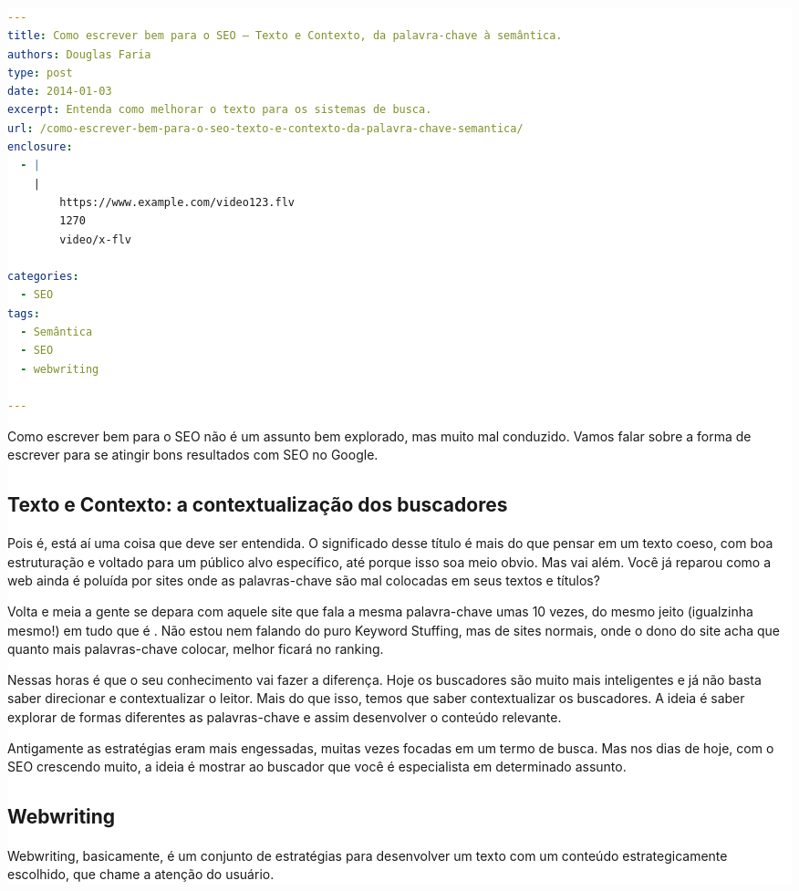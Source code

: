 ```yaml
---
title: Como escrever bem para o SEO – Texto e Contexto, da palavra-chave à semântica.
authors: Douglas Faria
type: post
date: 2014-01-03
excerpt: Entenda como melhorar o texto para os sistemas de busca.
url: /como-escrever-bem-para-o-seo-texto-e-contexto-da-palavra-chave-semantica/
enclosure:
  - |
    |
        https://www.example.com/video123.flv
        1270
        video/x-flv
        
categories:
  - SEO
tags:
  - Semântica
  - SEO
  - webwriting

---
```

Como escrever bem para o SEO não é um assunto bem explorado, mas muito mal conduzido. Vamos falar sobre a forma de escrever para se atingir bons resultados com SEO no Google.

## Texto e Contexto: a contextualização dos buscadores

Pois é, está aí uma coisa que deve ser entendida. O significado desse título é mais do que pensar em um texto coeso, com boa estruturação e voltado para um público alvo específico, até porque isso soa meio obvio. Mas vai além. Você já reparou como a web ainda é poluída por sites onde as palavras-chave são mal colocadas em seus textos e títulos?

Volta e meia a gente se depara com aquele site que fala a mesma palavra-chave umas 10 vezes, do mesmo jeito (igualzinha mesmo!) em tudo que é **<H>**. Não estou nem falando do puro Keyword Stuffing, mas de sites normais, onde o dono do site acha que quanto mais palavras-chave colocar, melhor ficará no ranking.

Nessas horas é que o seu conhecimento vai fazer a diferença. Hoje os buscadores são muito mais inteligentes e já não basta saber direcionar e contextualizar o leitor. Mais do que isso, temos que saber contextualizar os buscadores. A ideia é saber explorar de formas diferentes as palavras-chave e assim desenvolver o conteúdo relevante.

Antigamente as estratégias eram mais engessadas, muitas vezes focadas em um termo de busca. Mas nos dias de hoje, com o SEO crescendo muito, a ideia é mostrar ao buscador que você é especialista em determinado assunto.

## Webwriting

Webwriting, basicamente, é um conjunto de estratégias para desenvolver um texto com um conteúdo estrategicamente escolhido, que chame a atenção do usuário.
